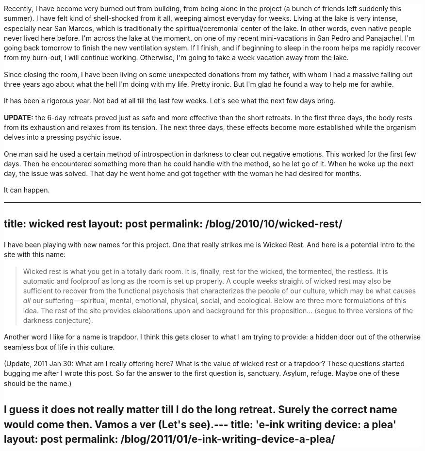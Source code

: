 Recently, I have become very burned out from building, from being alone in the project (a bunch of friends left suddenly this summer). I have felt kind of shell-shocked from it all, weeping almost everyday for weeks. Living at the lake is very intense, especially near San Marcos, which is traditionally the spiritual/ceremonial center of the lake. In other words, even native people never lived here before. I'm across the lake at the moment, on one of my recent mini-vacations in San Pedro and Panajachel. I'm going back tomorrow to finish the new ventilation system. If I finish, and if beginning to sleep in the room helps me rapidly recover from my burn-out, I will continue working. Otherwise, I'm going to take a week vacation away from the lake.

Since closing the room, I have been living on some unexpected donations from my father, with whom I had a massive falling out three years ago about what the hell I'm doing with my life. Pretty ironic. But I'm glad he found a way to help me for awhile.

It has been a rigorous year. Not bad at all till the last few weeks. Let's see what the next few days bring.

**UPDATE:** the 6-day retreats proved just as safe and more effective than the short retreats. In the first three days, the body rests from its exhaustion and relaxes from its tension. The next three days, these effects become more established while the organism delves into a pressing psychic issue.

One man said he used a certain method of introspection in darkness to clear out negative emotions. This worked for the first few days. Then he encountered something more than he could handle with the method, so he let go of it. When he woke up the next day, the issue was solved. That day he went home and got together with the woman he had desired for months.

It can happen.

---
title: wicked rest
layout: post
permalink: /blog/2010/10/wicked-rest/
---

I have been playing with new names for this project. One that really strikes me is Wicked Rest. And here is a potential intro to the site with this name:

> Wicked rest is what you get in a totally dark room. It is, finally, rest for the wicked, the tormented, the restless. It is automatic and foolproof as long as the room is set up properly. A couple weeks straight of wicked rest may also be sufficient to recover from the functional psychosis that characterizes the people of our culture, which may be what causes _all_ our suffering—spiritual, mental, emotional, physical, social, and ecological. Below are three more formulations of this idea. The rest of the site provides elaborations upon and background for this proposition… (segue to three versions of the darkness conjecture).

Another word I like for a name is trapdoor. I think this gets closer to what I am trying to provide: a hidden door out of the otherwise seamless box of life in this culture.

(Update, 2011 Jan 30: What am I really offering here? What is the value of wicked rest or a trapdoor? These questions started bugging me after I wrote this post. So far the answer to the first question is, sanctuary. Asylum, refuge. Maybe one of these should be the name.)

I guess it does not really matter till I do the long retreat. Surely the correct name would come then. Vamos a ver (Let's see).---
title: 'e-ink writing device: a plea'
layout: post
permalink: /blog/2011/01/e-ink-writing-device-a-plea/
---
